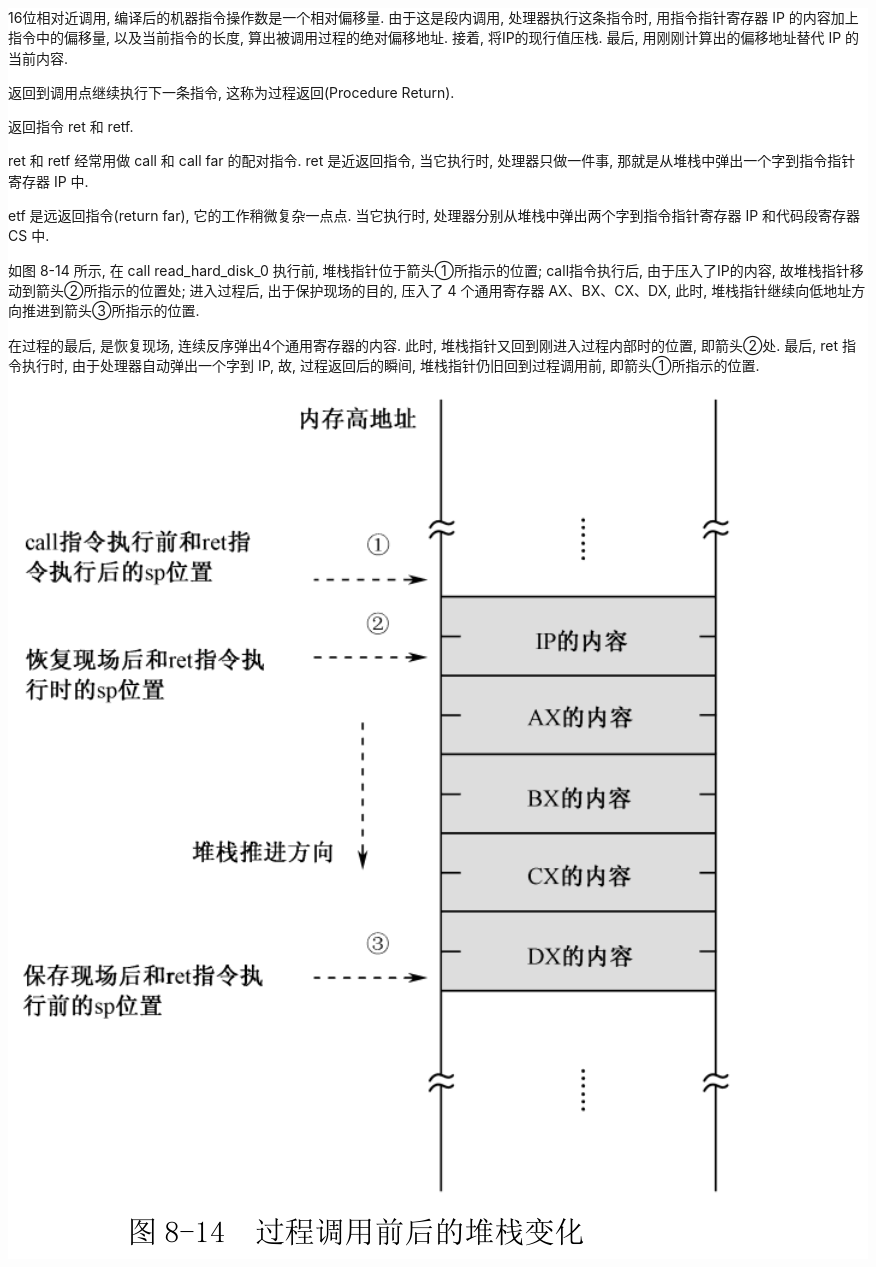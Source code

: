 16位相对近调用, 编译后的机器指令操作数是一个相对偏移量. 由于这是段内调用, 处理器执行这条指令时, 用指令指针寄存器 IP 的内容加上指令中的偏移量, 以及当前指令的长度, 算出被调用过程的绝对偏移地址. 接着, 将IP的现行值压栈. 最后, 用刚刚计算出的偏移地址替代 IP 的当前内容. 

返回到调用点继续执行下一条指令, 这称为过程返回(Procedure Return). 

返回指令 ret 和 retf. 

ret 和 retf 经常用做 call 和 call far 的配对指令. ret 是近返回指令, 当它执行时, 处理器只做一件事, 那就是从堆栈中弹出一个字到指令指针寄存器 IP 中. 

etf 是远返回指令(return far), 它的工作稍微复杂一点点. 当它执行时, 处理器分别从堆栈中弹出两个字到指令指针寄存器 IP 和代码段寄存器 CS 中. 

如图 8-14 所示, 在 call read\_hard\_disk_0 执行前, 堆栈指针位于箭头①所指示的位置; call指令执行后, 由于压入了IP的内容, 故堆栈指针移动到箭头②所指示的位置处; 进入过程后, 出于保护现场的目的, 压入了 4 个通用寄存器 AX、BX、CX、DX, 此时, 堆栈指针继续向低地址方向推进到箭头③所指示的位置. 

在过程的最后, 是恢复现场, 连续反序弹出4个通用寄存器的内容. 此时, 堆栈指针又回到刚进入过程内部时的位置, 即箭头②处. 最后, ret 指令执行时, 由于处理器自动弹出一个字到 IP, 故, 过程返回后的瞬间, 堆栈指针仍旧回到过程调用前, 即箭头①所指示的位置. 

![config](images/10.png)
